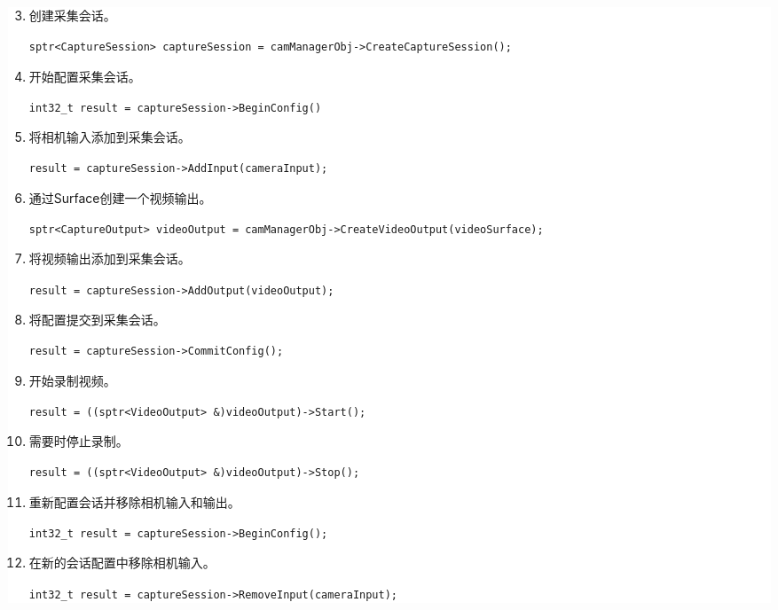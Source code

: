 3.  创建采集会话。

    ```
    sptr<CaptureSession> captureSession = camManagerObj->CreateCaptureSession();
    ```

4.  开始配置采集会话。

    ```
    int32_t result = captureSession->BeginConfig()
    ```

5.  将相机输入添加到采集会话。

    ```
    result = captureSession->AddInput(cameraInput);
    ```

6.  通过Surface创建一个视频输出。

    ```
    sptr<CaptureOutput> videoOutput = camManagerObj->CreateVideoOutput(videoSurface);
    ```

7.  将视频输出添加到采集会话。

    ```
    result = captureSession->AddOutput(videoOutput);
    ```

8.  将配置提交到采集会话。

    ```
    result = captureSession->CommitConfig();
    ```

9.  开始录制视频。

    ```
    result = ((sptr<VideoOutput> &)videoOutput)->Start();
    ```

10. 需要时停止录制。

    ```
    result = ((sptr<VideoOutput> &)videoOutput)->Stop();
    ```

11. 重新配置会话并移除相机输入和输出。

    ```
    int32_t result = captureSession->BeginConfig();
    ```

12. 在新的会话配置中移除相机输入。

    ```
    int32_t result = captureSession->RemoveInput(cameraInput);
    ```
